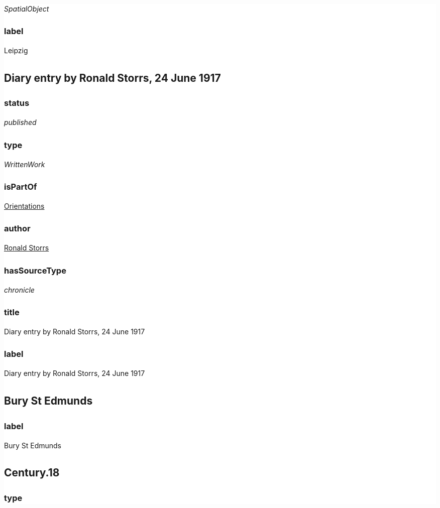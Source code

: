 
*SpatialObject*

### label


Leipzig

## Diary entry by Ronald Storrs, 24 June 1917

### status


*published*

### type


*WrittenWork*

### isPartOf


[Orientations](#Orientations)

### author


[Ronald Storrs](#Ronald-Storrs)

### hasSourceType


*chronicle*

### title


Diary entry by Ronald Storrs, 24 June 1917

### label


Diary entry by Ronald Storrs, 24 June 1917

## Bury St Edmunds

### label


Bury St Edmunds

## Century.18

### type
